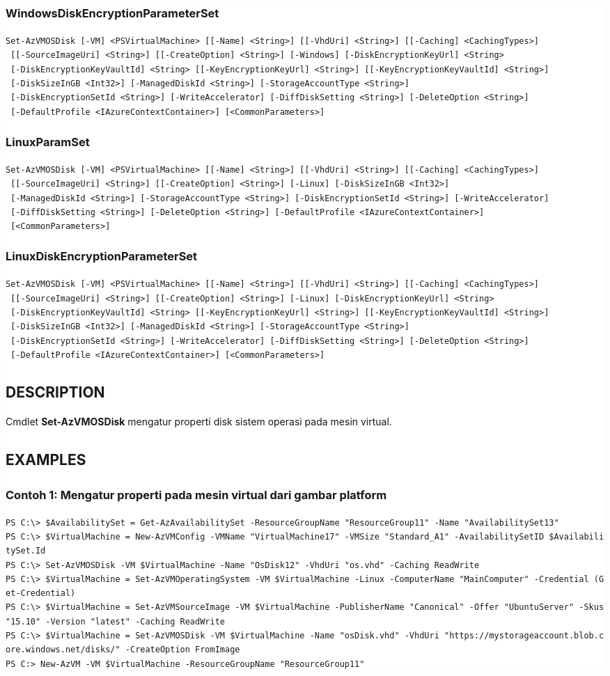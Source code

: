 ### WindowsDiskEncryptionParameterSet
```
Set-AzVMOSDisk [-VM] <PSVirtualMachine> [[-Name] <String>] [[-VhdUri] <String>] [[-Caching] <CachingTypes>]
 [[-SourceImageUri] <String>] [[-CreateOption] <String>] [-Windows] [-DiskEncryptionKeyUrl] <String>
 [-DiskEncryptionKeyVaultId] <String> [[-KeyEncryptionKeyUrl] <String>] [[-KeyEncryptionKeyVaultId] <String>]
 [-DiskSizeInGB <Int32>] [-ManagedDiskId <String>] [-StorageAccountType <String>]
 [-DiskEncryptionSetId <String>] [-WriteAccelerator] [-DiffDiskSetting <String>] [-DeleteOption <String>]
 [-DefaultProfile <IAzureContextContainer>] [<CommonParameters>]
```

### LinuxParamSet
```
Set-AzVMOSDisk [-VM] <PSVirtualMachine> [[-Name] <String>] [[-VhdUri] <String>] [[-Caching] <CachingTypes>]
 [[-SourceImageUri] <String>] [[-CreateOption] <String>] [-Linux] [-DiskSizeInGB <Int32>]
 [-ManagedDiskId <String>] [-StorageAccountType <String>] [-DiskEncryptionSetId <String>] [-WriteAccelerator]
 [-DiffDiskSetting <String>] [-DeleteOption <String>] [-DefaultProfile <IAzureContextContainer>]
 [<CommonParameters>]
```

### LinuxDiskEncryptionParameterSet
```
Set-AzVMOSDisk [-VM] <PSVirtualMachine> [[-Name] <String>] [[-VhdUri] <String>] [[-Caching] <CachingTypes>]
 [[-SourceImageUri] <String>] [[-CreateOption] <String>] [-Linux] [-DiskEncryptionKeyUrl] <String>
 [-DiskEncryptionKeyVaultId] <String> [[-KeyEncryptionKeyUrl] <String>] [[-KeyEncryptionKeyVaultId] <String>]
 [-DiskSizeInGB <Int32>] [-ManagedDiskId <String>] [-StorageAccountType <String>]
 [-DiskEncryptionSetId <String>] [-WriteAccelerator] [-DiffDiskSetting <String>] [-DeleteOption <String>]
 [-DefaultProfile <IAzureContextContainer>] [<CommonParameters>]
```

## DESCRIPTION
Cmdlet **Set-AzVMOSDisk** mengatur properti disk sistem operasi pada mesin virtual.

## EXAMPLES

### Contoh 1: Mengatur properti pada mesin virtual dari gambar platform
```
PS C:\> $AvailabilitySet = Get-AzAvailabilitySet -ResourceGroupName "ResourceGroup11" -Name "AvailabilitySet13" 
PS C:\> $VirtualMachine = New-AzVMConfig -VMName "VirtualMachine17" -VMSize "Standard_A1" -AvailabilitySetID $AvailabilitySet.Id 
PS C:\> Set-AzVMOSDisk -VM $VirtualMachine -Name "OsDisk12" -VhdUri "os.vhd" -Caching ReadWrite
PS C:\> $VirtualMachine = Set-AzVMOperatingSystem -VM $VirtualMachine -Linux -ComputerName "MainComputer" -Credential (Get-Credential) 
PS C:\> $VirtualMachine = Set-AzVMSourceImage -VM $VirtualMachine -PublisherName "Canonical" -Offer "UbuntuServer" -Skus "15.10" -Version "latest" -Caching ReadWrite
PS C:\> $VirtualMachine = Set-AzVMOSDisk -VM $VirtualMachine -Name "osDisk.vhd" -VhdUri "https://mystorageaccount.blob.core.windows.net/disks/" -CreateOption FromImage
PS C:> New-AzVM -VM $VirtualMachine -ResourceGroupName "ResourceGroup11"
```
